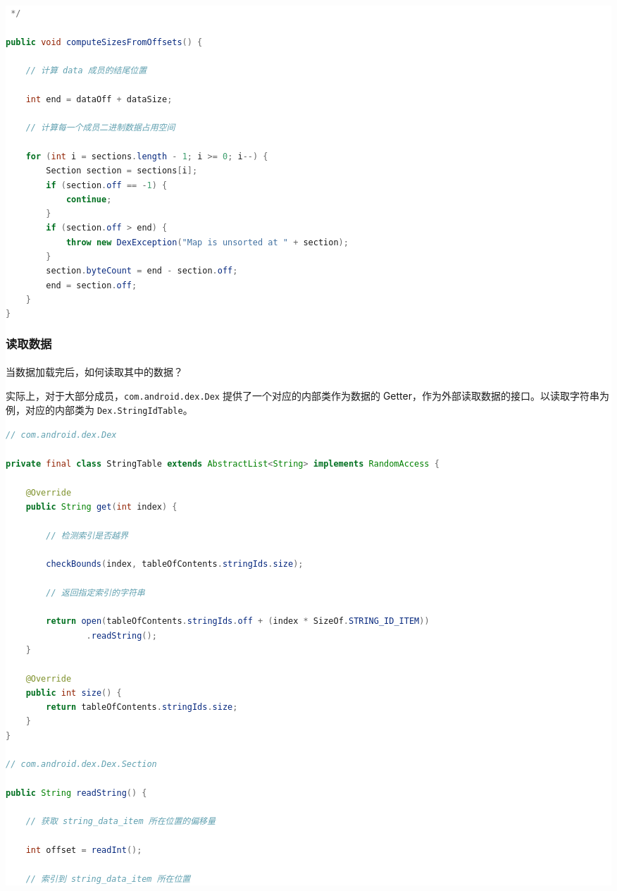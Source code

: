 ``` java
 */

public void computeSizesFromOffsets() {

    // 计算 data 成员的结尾位置

    int end = dataOff + dataSize;

    // 计算每一个成员二进制数据占用空间

    for (int i = sections.length - 1; i >= 0; i--) {
        Section section = sections[i];
        if (section.off == -1) {
            continue;
        }
        if (section.off > end) {
            throw new DexException("Map is unsorted at " + section);
        }
        section.byteCount = end - section.off;
        end = section.off;
    }
}
```

### 读取数据

当数据加载完后，如何读取其中的数据？

实际上，对于大部分成员，`com.android.dex.Dex` 提供了一个对应的内部类作为数据的 Getter，作为外部读取数据的接口。以读取字符串为例，对应的内部类为 `Dex.StringIdTable`。

``` java
// com.android.dex.Dex

private final class StringTable extends AbstractList<String> implements RandomAccess {

    @Override
    public String get(int index) {

        // 检测索引是否越界

        checkBounds(index, tableOfContents.stringIds.size);

        // 返回指定索引的字符串

        return open(tableOfContents.stringIds.off + (index * SizeOf.STRING_ID_ITEM))
                .readString();
    }

    @Override
    public int size() {
        return tableOfContents.stringIds.size;
    }
}

// com.android.dex.Dex.Section

public String readString() {

    // 获取 string_data_item 所在位置的偏移量

    int offset = readInt();

    // 索引到 string_data_item 所在位置
```